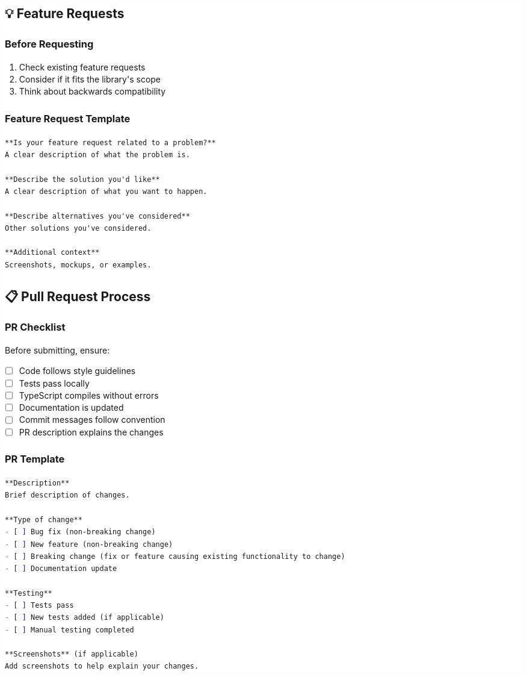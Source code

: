 ```markdown
```

## 💡 Feature Requests

### Before Requesting

1. Check existing feature requests
2. Consider if it fits the library's scope
3. Think about backwards compatibility

### Feature Request Template

```markdown
**Is your feature request related to a problem?**
A clear description of what the problem is.

**Describe the solution you'd like**
A clear description of what you want to happen.

**Describe alternatives you've considered**
Other solutions you've considered.

**Additional context**
Screenshots, mockups, or examples.
```

## 📋 Pull Request Process

### PR Checklist

Before submitting, ensure:

- [ ] Code follows style guidelines
- [ ] Tests pass locally
- [ ] TypeScript compiles without errors
- [ ] Documentation is updated
- [ ] Commit messages follow convention
- [ ] PR description explains the changes

### PR Template

```markdown
**Description**
Brief description of changes.

**Type of change**
- [ ] Bug fix (non-breaking change)
- [ ] New feature (non-breaking change)  
- [ ] Breaking change (fix or feature causing existing functionality to change)
- [ ] Documentation update

**Testing**
- [ ] Tests pass
- [ ] New tests added (if applicable)
- [ ] Manual testing completed

**Screenshots** (if applicable)
Add screenshots to help explain your changes.
```
